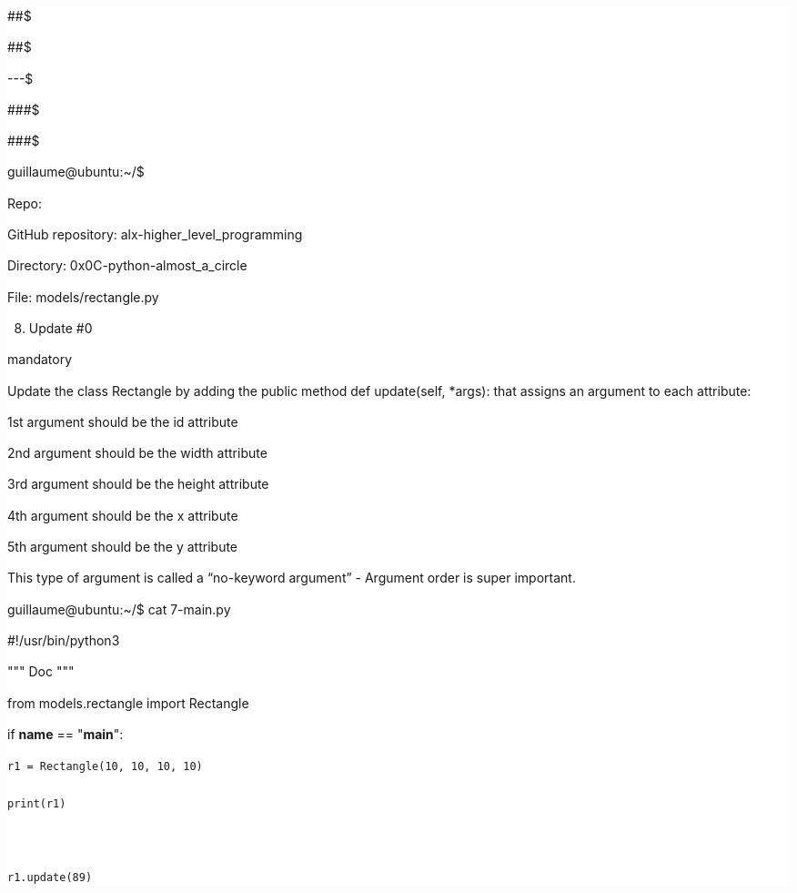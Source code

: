   ##$

  ##$

---$

 ###$

 ###$

guillaume@ubuntu:~/$ 

Repo:



GitHub repository: alx-higher_level_programming

Directory: 0x0C-python-almost_a_circle

File: models/rectangle.py

 

8. Update #0

mandatory

Update the class Rectangle by adding the public method def update(self, *args):
that assigns an argument to each attribute:



1st argument should be the id attribute

2nd argument should be the width attribute

3rd argument should be the height attribute

4th argument should be the x attribute

5th argument should be the y attribute

This type of argument is called a “no-keyword argument” - Argument order is
super important.



guillaume@ubuntu:~/$ cat 7-main.py

#!/usr/bin/python3

""" Doc """

from models.rectangle import Rectangle



if __name__ == "__main__":



    r1 = Rectangle(10, 10, 10, 10)

    print(r1)



    r1.update(89)
